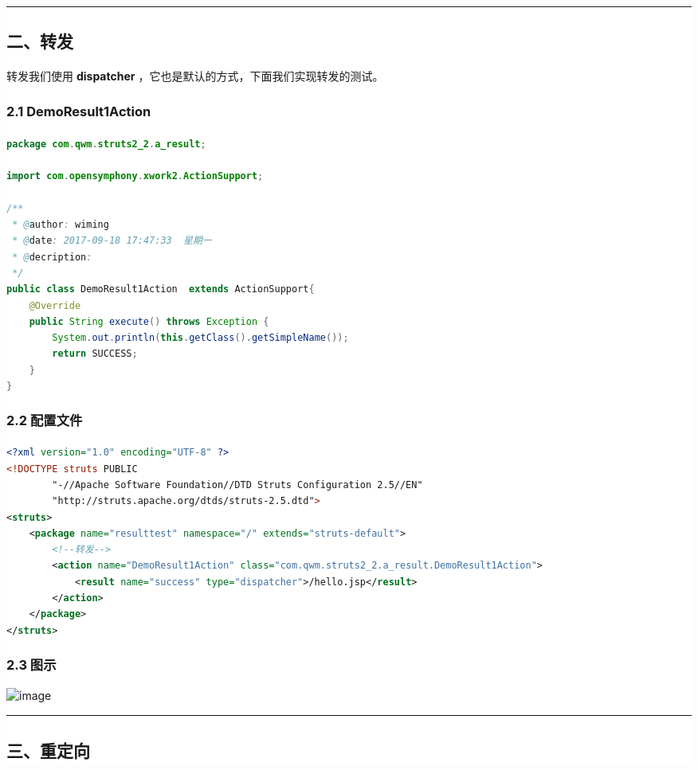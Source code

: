 
----

## 二、转发

转发我们使用 **dispatcher** ，它也是默认的方式，下面我们实现转发的测试。

### 2.1 DemoResult1Action

```java
package com.qwm.struts2_2.a_result;

import com.opensymphony.xwork2.ActionSupport;

/**
 * @author: wiming
 * @date: 2017-09-18 17:47:33  星期一
 * @decription:
 */
public class DemoResult1Action  extends ActionSupport{
    @Override
    public String execute() throws Exception {
        System.out.println(this.getClass().getSimpleName());
        return SUCCESS;
    }
}

```

### 2.2 配置文件

```xml
<?xml version="1.0" encoding="UTF-8" ?>
<!DOCTYPE struts PUBLIC
        "-//Apache Software Foundation//DTD Struts Configuration 2.5//EN"
        "http://struts.apache.org/dtds/struts-2.5.dtd">
<struts>
    <package name="resulttest" namespace="/" extends="struts-default">
        <!--转发-->
        <action name="DemoResult1Action" class="com.qwm.struts2_2.a_result.DemoResult1Action">
            <result name="success" type="dispatcher">/hello.jsp</result>
        </action>
    </package>
</struts>
```

### 2.3 图示

![image](http://img.blog.csdn.net/20170923014303900?watermark/2/text/aHR0cDovL2Jsb2cuY3Nkbi5uZXQvcWl3ZW5taW5nc2hpd28=/font/5a6L5L2T/fontsize/400/fill/I0JBQkFCMA==/dissolve/70/gravity/SouthEast)

----

## 三、重定向
